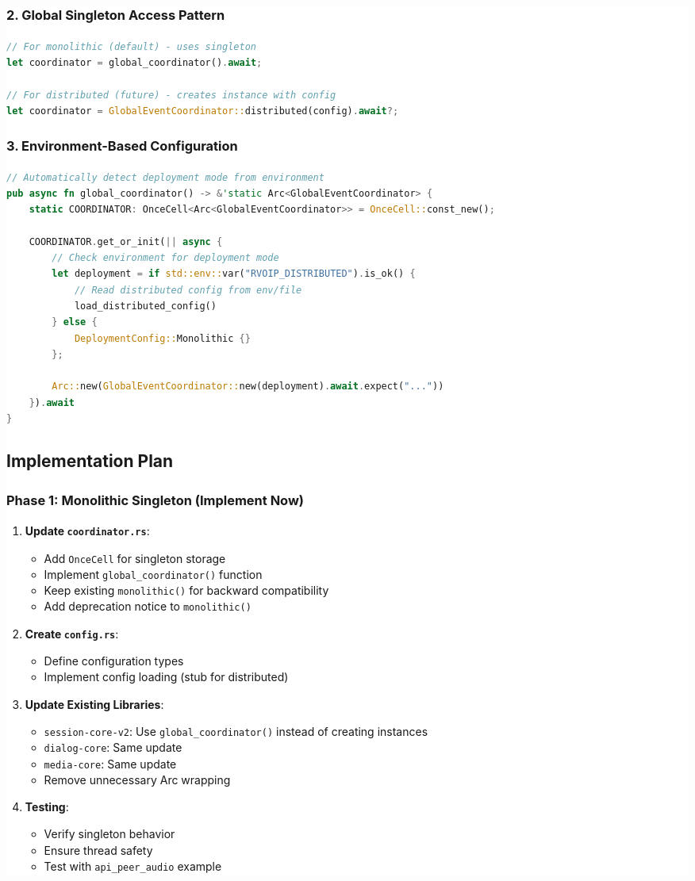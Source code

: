 
### 2. Global Singleton Access Pattern

```rust
// For monolithic (default) - uses singleton
let coordinator = global_coordinator().await;

// For distributed (future) - creates instance with config
let coordinator = GlobalEventCoordinator::distributed(config).await?;
```

### 3. Environment-Based Configuration

```rust
// Automatically detect deployment mode from environment
pub async fn global_coordinator() -> &'static Arc<GlobalEventCoordinator> {
    static COORDINATOR: OnceCell<Arc<GlobalEventCoordinator>> = OnceCell::const_new();
    
    COORDINATOR.get_or_init(|| async {
        // Check environment for deployment mode
        let deployment = if std::env::var("RVOIP_DISTRIBUTED").is_ok() {
            // Read distributed config from env/file
            load_distributed_config()
        } else {
            DeploymentConfig::Monolithic {}
        };
        
        Arc::new(GlobalEventCoordinator::new(deployment).await.expect("..."))
    }).await
}
```

## Implementation Plan

### Phase 1: Monolithic Singleton (Implement Now)

1. **Update `coordinator.rs`**:
   - Add `OnceCell` for singleton storage
   - Implement `global_coordinator()` function
   - Keep existing `monolithic()` for backward compatibility
   - Add deprecation notice to `monolithic()`

2. **Create `config.rs`**:
   - Define configuration types
   - Implement config loading (stub for distributed)

3. **Update Existing Libraries**:
   - `session-core-v2`: Use `global_coordinator()` instead of creating instances
   - `dialog-core`: Same update
   - `media-core`: Same update
   - Remove unnecessary Arc wrapping

4. **Testing**:
   - Verify singleton behavior
   - Ensure thread safety
   - Test with `api_peer_audio` example
